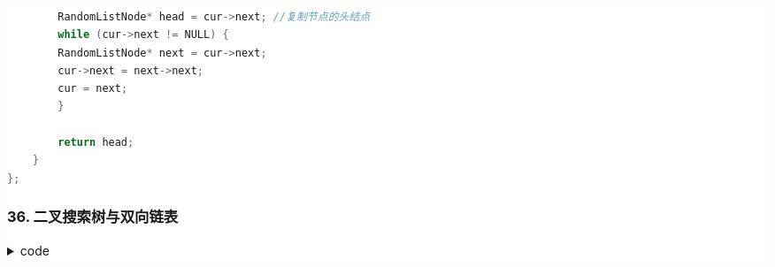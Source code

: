 ```c++
        RandomListNode* head = cur->next; //复制节点的头结点
        while (cur->next != NULL) {
        RandomListNode* next = cur->next;
        cur->next = next->next;
        cur = next;
        }
        
        return head;
    }
};
```

</details>






### 36. 二叉搜索树与双向链表

<details><summary>code</summary>

- [二叉搜索树与双向链表](https://www.nowcoder.com/practice/947f6eb80d944a84850b0538bf0ec3a5?tpId=13&tqId=11179&tPage=1&rp=1&ru=/ta/coding-interviews&qru=/ta/coding-interviews/question-ranking)

- 使用中序遍历来进行


```c++
class Solution {
public:
    TreeNode* Convert(TreeNode* pRootOfTree)
    {
            if (pRootOfTree == NULL)
            return NULL;
            inorder(pRootOfTree);
            return head;
        
    }
    TreeNode* head= NULL,*pre =NULL;	// 保留前置指针
    
    void inorder(TreeNode* root){
        if(!root)
            return;
        inorder(root->left);
        root->left = pre;    //前置
        if(pre)
            pre->right = root;
        pre = root;
        if(!head)
            head = root;
        inorder(root->right);
        
        
    }
};
```
